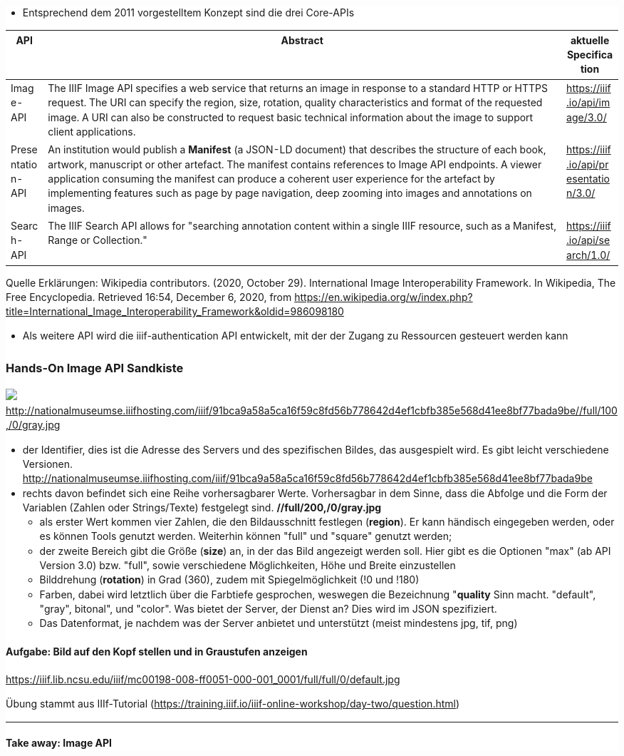 * Entsprechend dem 2011 vorgestelltem Konzept sind die drei Core-APIs 

| API              | Abstract                                                                                                                                                                                                                                                                                                                                                                                                                      | aktuelle Specification                  |
| ---------------- | ----------------------------------------------------------------------------------------------------------------------------------------------------------------------------------------------------------------------------------------------------------------------------------------------------------------------------------------------------------------------------------------------------------------------------- | --------------------------------------- |
| Image-API        | The IIIF Image API specifies a web service that returns an image in response to a standard HTTP or HTTPS request. The URI can specify the region, size, rotation, quality characteristics and format of the requested image. A URI can also be constructed to request basic technical information about the image to support client applications.                                                                             | <https://iiif.io/api/image/3.0/>        |
| Presentation-API | An institution would publish a **Manifest** (a JSON-LD document) that describes the structure of each book, artwork, manuscript or other artefact. The manifest contains references to Image API endpoints. A viewer application consuming the manifest can produce a coherent user experience for the artefact by implementing features such as page by page navigation, deep zooming into images and annotations on images. | <https://iiif.io/api/presentation/3.0/> |
| Search-API       | The IIIF Search API allows for "searching annotation content within a single IIIF resource, such as a Manifest, Range or Collection."                                                                                                                                                                                                                                                                                         | <https://iiif.io/api/search/1.0/>       |

Quelle Erklärungen: Wikipedia contributors. (2020, October 29). International Image Interoperability Framework. In Wikipedia, The Free Encyclopedia. Retrieved 16:54, December 6, 2020, from <https://en.wikipedia.org/w/index.php?title=International_Image_Interoperability_Framework&oldid=986098180>

* Als weitere API wird die iiif-authentication API entwickelt, mit der der Zugang zu Ressourcen gesteuert werden kann

### Hands-On Image API Sandkiste

![](http://nationalmuseumse.iiifhosting.com/iiif/91bca9a58a5ca16f59c8fd56b778642d4ef1cbfb385e568d41ee8bf77bada9be//full/400,/0/color.jpg)
<http://nationalmuseumse.iiifhosting.com/iiif/91bca9a58a5ca16f59c8fd56b778642d4ef1cbfb385e568d41ee8bf77bada9be//full/100,/0/gray.jpg>

* der Identifier, dies ist die Adresse des Servers und des spezifischen Bildes, das ausgespielt wird. Es gibt leicht verschiedene Versionen. <http://nationalmuseumse.iiifhosting.com/iiif/91bca9a58a5ca16f59c8fd56b778642d4ef1cbfb385e568d41ee8bf77bada9be>
* rechts davon befindet sich eine Reihe vorhersagbarer Werte. Vorhersagbar in dem Sinne, dass die Abfolge und die Form der Variablen (Zahlen oder Strings/Texte) festgelegt sind. 
  **//full/200,/0/gray.jpg**
  * als erster Wert kommen vier Zahlen, die den Bildausschnitt festlegen (**region**). Er kann händisch eingegeben werden, oder es können Tools genutzt werden. Weiterhin können "full" und "square" genutzt werden;
  * der zweite Bereich gibt die Größe (**size**) an, in der das Bild angezeigt werden soll. Hier gibt es die Optionen "max" (ab API Version 3.0) bzw. "full", sowie verschiedene Möglichkeiten, Höhe und Breite einzustellen
  * Bilddrehung (**rotation**) in Grad (360), zudem mit Spiegelmöglichkeit (!0 und !180)
  * Farben, dabei wird letztlich über die Farbtiefe gesprochen, weswegen die Bezeichnung "**quality** Sinn macht. "default", "gray", bitonal", und "color". Was bietet der Server, der Dienst an? Dies wird im JSON spezifiziert.     
  * Das Datenformat, je nachdem was der Server anbietet und unterstützt (meist mindestens jpg, tif, png)

#### Aufgabe: Bild auf den Kopf stellen und in Graustufen anzeigen

<https://iiif.lib.ncsu.edu/iiif/mc00198-008-ff0051-000-001_0001/full/full/0/default.jpg>

Übung stammt aus IIIf-Tutorial (<https://training.iiif.io/iiif-online-workshop/day-two/question.html>)

---

#### Take away: Image API

